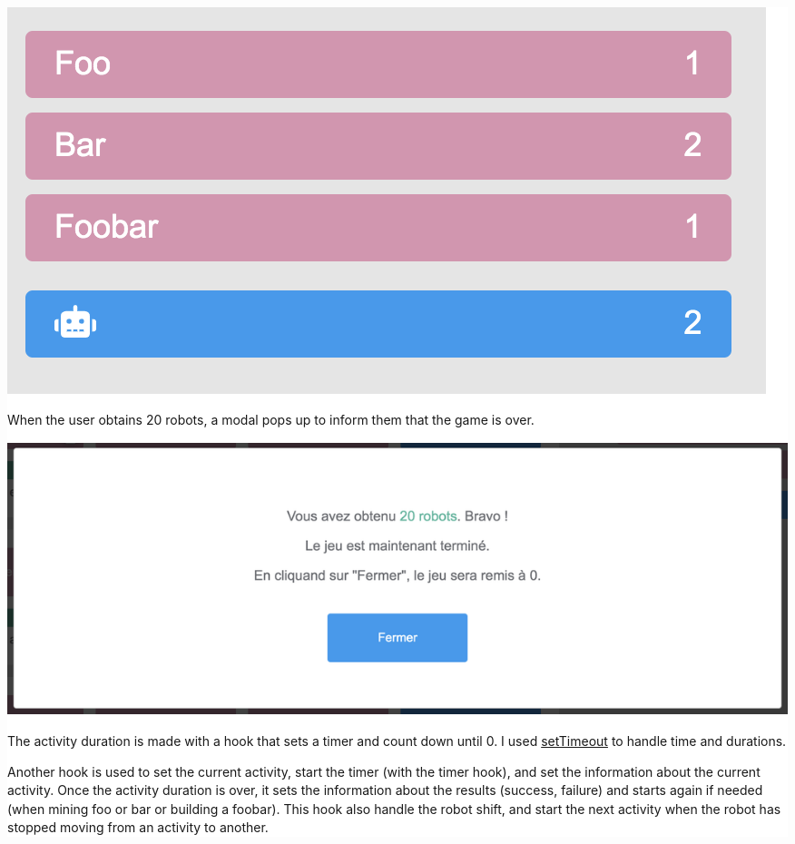 ![](static/readme-images/totals.png)

When the user obtains 20 robots, a modal pops up to inform them that the game is over.

![](static/readme-images/end-modal.png)

The activity duration is made with a hook that sets a timer and count down until 0.
I used [setTimeout](https://developer.mozilla.org/fr/docs/Web/API/setTimeout) to handle time and durations.

Another hook is used to set the current activity, start the timer (with the timer hook), and set the information about
the current activity. Once the activity duration is over, it sets the information about the results (success, failure) and starts
again if needed (when mining foo or bar or building a foobar).
This hook also handle the robot shift, and start the next activity when the robot has stopped moving from an activity to another.
